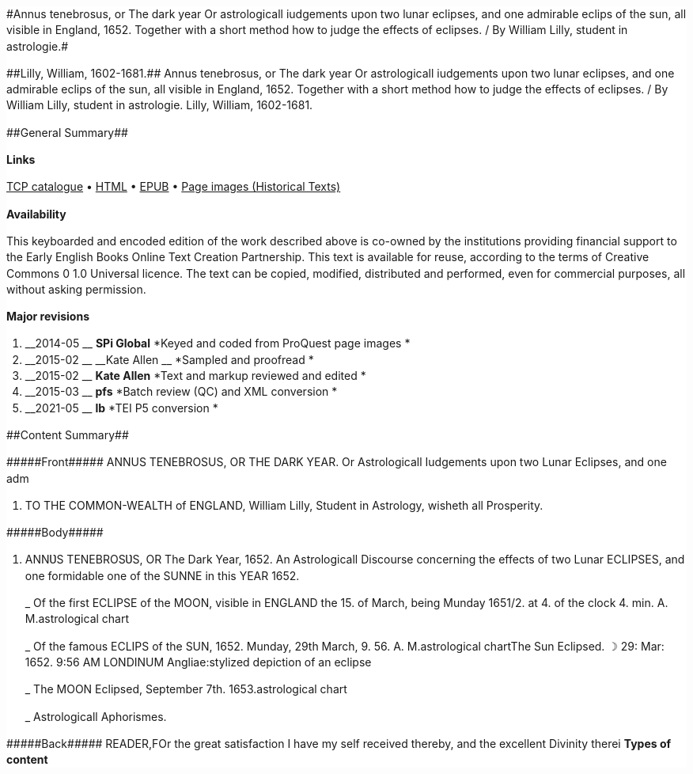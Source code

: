 #Annus tenebrosus, or The dark year Or astrologicall iudgements upon two lunar eclipses, and one admirable eclips of the sun, all visible in England, 1652. Together with a short method how to judge the effects of eclipses. / By William Lilly, student in astrologie.#

##Lilly, William, 1602-1681.##
Annus tenebrosus, or The dark year Or astrologicall iudgements upon two lunar eclipses, and one admirable eclips of the sun, all visible in England, 1652. Together with a short method how to judge the effects of eclipses. / By William Lilly, student in astrologie.
Lilly, William, 1602-1681.

##General Summary##

**Links**

[TCP catalogue](http://www.ota.ox.ac.uk/tcp/)  • 
[HTML](http://tei.it.ox.ac.uk/tcp/Texts-HTML/free/A88/A88277.html)  • 
[EPUB](http://tei.it.ox.ac.uk/tcp/Texts-EPUB/free/A88/A88277.epub) • 
[Page images (Historical Texts)](https://historicaltexts.jisc.ac.uk/eebo-99862908e)

**Availability**

This keyboarded and encoded edition of the work described above is co-owned by the
    institutions providing financial support to the Early English Books Online Text Creation
    Partnership. This text is available for reuse, according to the terms of  Creative Commons 0 1.0 Universal
    licence. The text can be copied, modified, distributed and performed, even for commercial
    purposes, all without asking permission.

**Major revisions**

1. __2014-05 __ __SPi Global__ *Keyed and coded from ProQuest page images *
1. __2015-02 __ __Kate Allen __ *Sampled and proofread *
1. __2015-02 __ __Kate Allen__ *Text and markup reviewed and edited *
1. __2015-03 __ __pfs__ *Batch review (QC) and XML conversion *
1. __2021-05 __ __lb__ *TEI P5 conversion *

##Content Summary##

#####Front#####
ANNUS TENEBROSUS, OR THE DARK YEAR. Or Astrologicall Iudgements upon two Lunar Eclipses, and one adm
1. TO THE COMMON-WEALTH of ENGLAND, William Lilly, Student in Astrology, wisheth all Prosperity.

#####Body#####

1. ANNƲS TENEBROSƲS, OR The Dark Year, 1652. An Astrologicall Discourse concerning the effects of two Lunar ECLIPSES, and one formidable one of the SUNNE in this YEAR 1652.

    _ Of the first ECLIPSE of the MOON, visible in ENGLAND the 15. of March, being Munday 1651/2. at 4. of the clock 4. min. A. M.astrological chart

    _ Of the famous ECLIPS of the SUN, 1652. Munday, 29th March, 9. 56. A. M.astrological chartThe Sun Eclipsed. ☽ 29: Mar: 1652. 9:56 AM LONDINUM Angliae:stylized depiction of an eclipse

    _ The MOON Eclipsed, September 7th. 1653.astrological chart

    _ Astrologicall Aphorismes.

#####Back#####
READER,FOr the great satisfaction I have my self received thereby, and the excellent Divinity therei
**Types of content**
